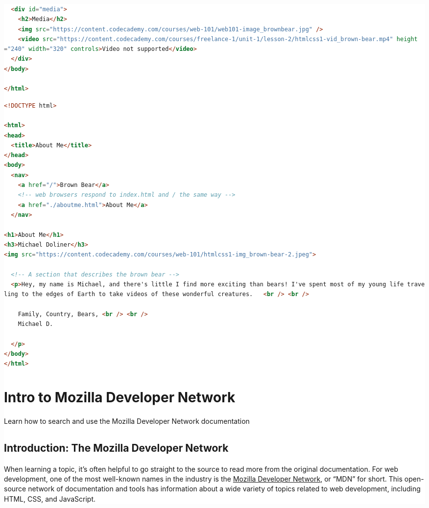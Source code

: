 ``` html
  <div id="media">
    <h2>Media</h2>
    <img src="https://content.codecademy.com/courses/web-101/web101-image_brownbear.jpg" />
    <video src="https://content.codecademy.com/courses/freelance-1/unit-1/lesson-2/htmlcss1-vid_brown-bear.mp4" height="240" width="320" controls>Video not supported</video>
  </div>
</body>

</html>
```

``` html
<!DOCTYPE html>

<html>
<head>
  <title>About Me</title>
</head>
<body>
  <nav>
    <a href="/">Brown Bear</a>
    <!-- web browsers respond to index.html and / the same way -->
    <a href="./aboutme.html">About Me</a>
  </nav>

<h1>About Me</h1>
<h3>Michael Doliner</h3>
<img src="https://content.codecademy.com/courses/web-101/htmlcss1-img_brown-bear-2.jpeg">

  <!-- A section that describes the brown bear -->
  <p>Hey, my name is Michael, and there's little I find more exciting than bears! I've spent most of my young life traveling to the edges of Earth to take videos of these wonderful creatures.   <br /> <br />

    Family, Country, Bears, <br /> <br />
    Michael D.

  </p>
</body>
</html>
```

# Intro to Mozilla Developer Network

Learn how to search and use the Mozilla Developer Network documentation

## Introduction: The Mozilla Developer Network

When learning a topic, it’s often helpful to go straight to the source
to read more from the original documentation. For web development, one
of the most well-known names in the industry is the
<a href="https://developer.mozilla.org/en-US/"
class="e14vpv2g1 gamut-xro1w8-ResetElement-Anchor-AnchorBase e1bhhzie0"
target="_blank" rel="noopener">Mozilla Developer Network</a>, or “MDN”
for short. This open-source network of documentation and tools has
information about a wide variety of topics related to web development,
including HTML, CSS, and JavaScript.
